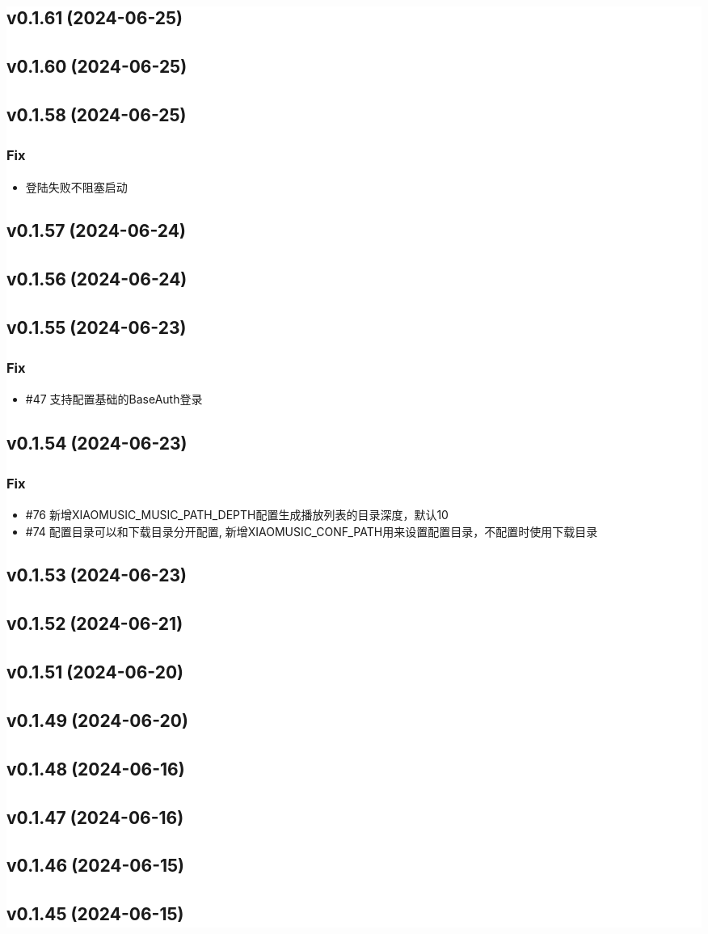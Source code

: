 ## v0.1.61 (2024-06-25)

## v0.1.60 (2024-06-25)

## v0.1.58 (2024-06-25)

### Fix

- 登陆失败不阻塞启动

## v0.1.57 (2024-06-24)

## v0.1.56 (2024-06-24)

## v0.1.55 (2024-06-23)

### Fix

- #47 支持配置基础的BaseAuth登录

## v0.1.54 (2024-06-23)

### Fix

- #76 新增XIAOMUSIC_MUSIC_PATH_DEPTH配置生成播放列表的目录深度，默认10
- #74 配置目录可以和下载目录分开配置, 新增XIAOMUSIC_CONF_PATH用来设置配置目录，不配置时使用下载目录

## v0.1.53 (2024-06-23)

## v0.1.52 (2024-06-21)

## v0.1.51 (2024-06-20)

## v0.1.49 (2024-06-20)

## v0.1.48 (2024-06-16)

## v0.1.47 (2024-06-16)

## v0.1.46 (2024-06-15)

## v0.1.45 (2024-06-15)
